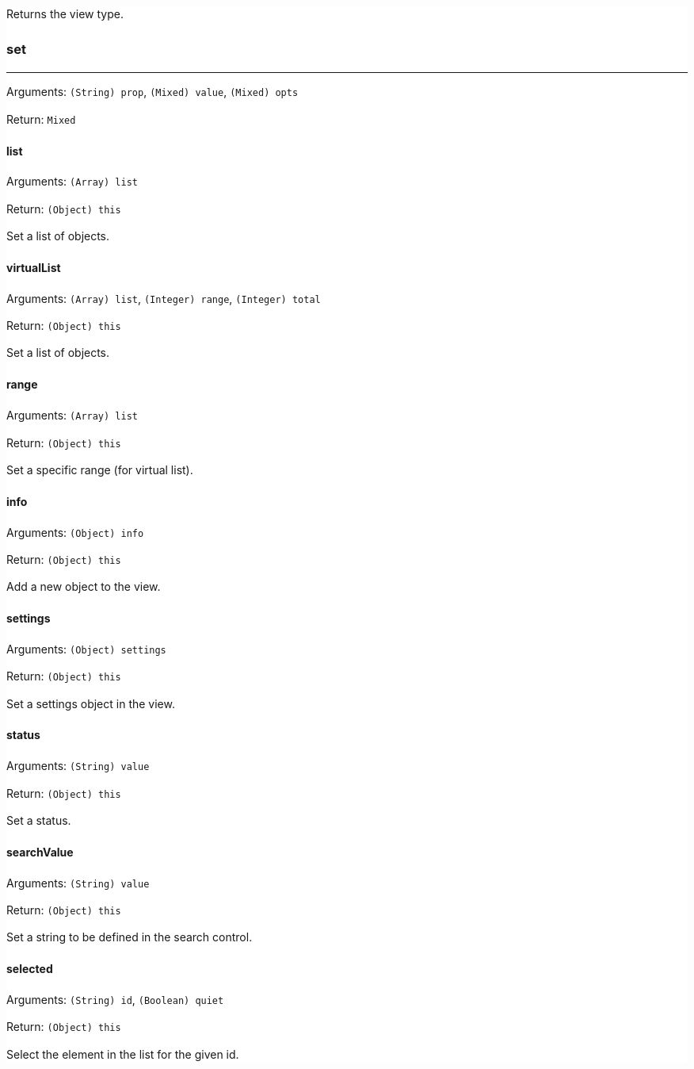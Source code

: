 Returns the view type.

### set
---
Arguments: `(String) prop`, `(Mixed) value`, `(Mixed) opts`

Return: `Mixed`

#### list
Arguments: `(Array) list`

Return: `(Object) this`

Set a list of objects.

#### virtualList
Arguments: `(Array) list`, `(Integer) range`, `(Integer) total`

Return: `(Object) this`

Set a list of objects.

#### range
Arguments: `(Array) list`

Return: `(Object) this`

Set a specific range (for virtual list).

#### info
Arguments: `(Object) info`

Return: `(Object) this`

Add a new object to the view.

#### settings
Arguments: `(Object) settings`

Return: `(Object) this`

Set a settings object in the view.

#### status
Arguments: `(String) value`

Return: `(Object) this`

Set a status.

#### searchValue
Arguments: `(String) value`

Return: `(Object) this`

Set a string to be defined in the search control.

#### selected
Arguments: `(String) id`, `(Boolean) quiet`

Return: `(Object) this`

Select the element in the list for the given id.